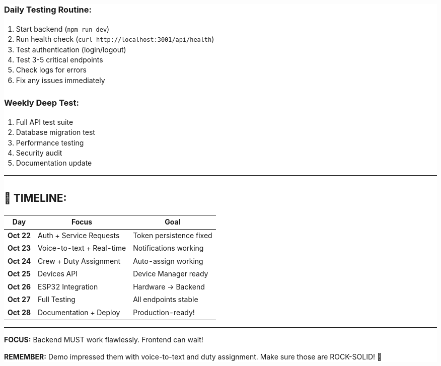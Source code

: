 ### **Daily Testing Routine:**
1. Start backend (`npm run dev`)
2. Run health check (`curl http://localhost:3001/api/health`)
3. Test authentication (login/logout)
4. Test 3-5 critical endpoints
5. Check logs for errors
6. Fix any issues immediately

### **Weekly Deep Test:**
1. Full API test suite
2. Database migration test
3. Performance testing
4. Security audit
5. Documentation update

---

## 📅 **TIMELINE:**

| Day | Focus | Goal |
|-----|-------|------|
| **Oct 22** | Auth + Service Requests | Token persistence fixed |
| **Oct 23** | Voice-to-text + Real-time | Notifications working |
| **Oct 24** | Crew + Duty Assignment | Auto-assign working |
| **Oct 25** | Devices API | Device Manager ready |
| **Oct 26** | ESP32 Integration | Hardware → Backend |
| **Oct 27** | Full Testing | All endpoints stable |
| **Oct 28** | Documentation + Deploy | Production-ready! |

---

**FOCUS:** Backend MUST work flawlessly. Frontend can wait!

**REMEMBER:** Demo impressed them with voice-to-text and duty assignment. Make sure those are ROCK-SOLID! 💪
